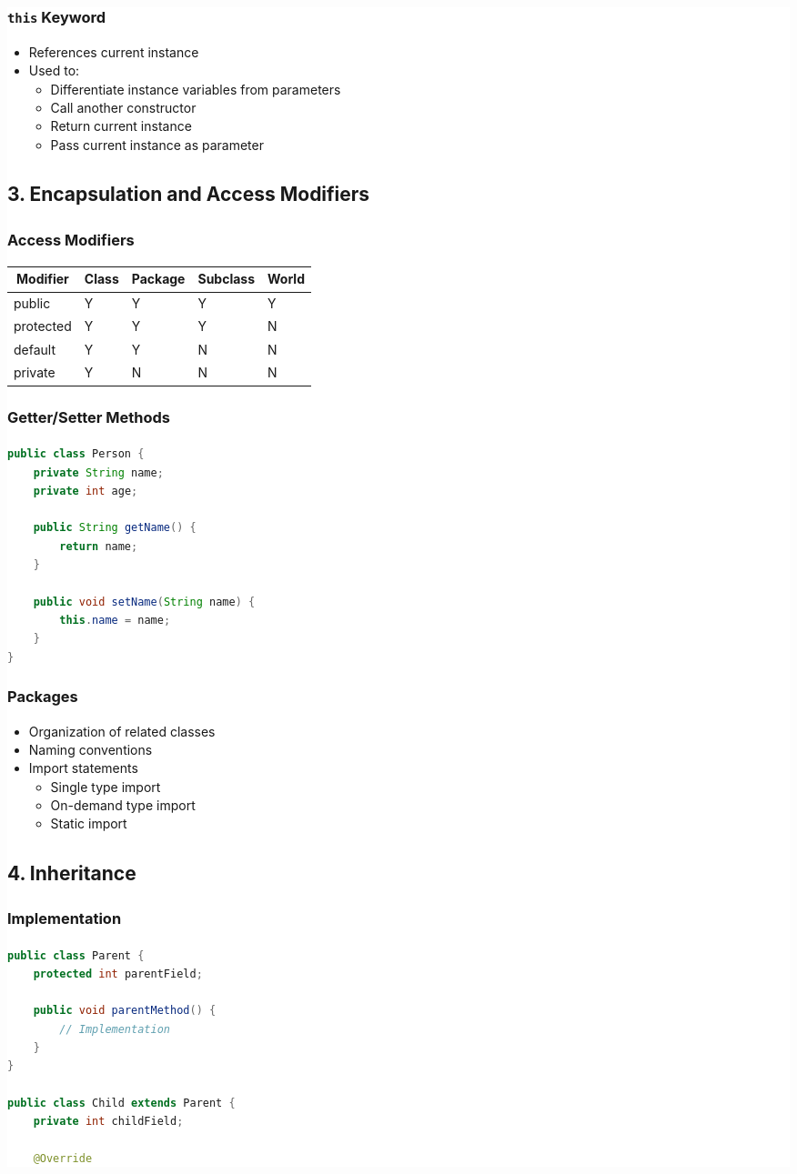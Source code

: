 ### `this` Keyword
- References current instance
- Used to:
  - Differentiate instance variables from parameters
  - Call another constructor
  - Return current instance
  - Pass current instance as parameter

## 3. Encapsulation and Access Modifiers

### Access Modifiers
| Modifier  | Class | Package | Subclass | World |
|-----------|-------|---------|----------|-------|
| public    | Y     | Y       | Y        | Y     |
| protected | Y     | Y       | Y        | N     |
| default   | Y     | Y       | N        | N     |
| private   | Y     | N       | N        | N     |

### Getter/Setter Methods
```java
public class Person {
    private String name;
    private int age;
    
    public String getName() {
        return name;
    }
    
    public void setName(String name) {
        this.name = name;
    }
}
```

### Packages
- Organization of related classes
- Naming conventions
- Import statements
  - Single type import
  - On-demand type import
  - Static import

## 4. Inheritance

### Implementation
```java
public class Parent {
    protected int parentField;
    
    public void parentMethod() {
        // Implementation
    }
}

public class Child extends Parent {
    private int childField;
    
    @Override
```